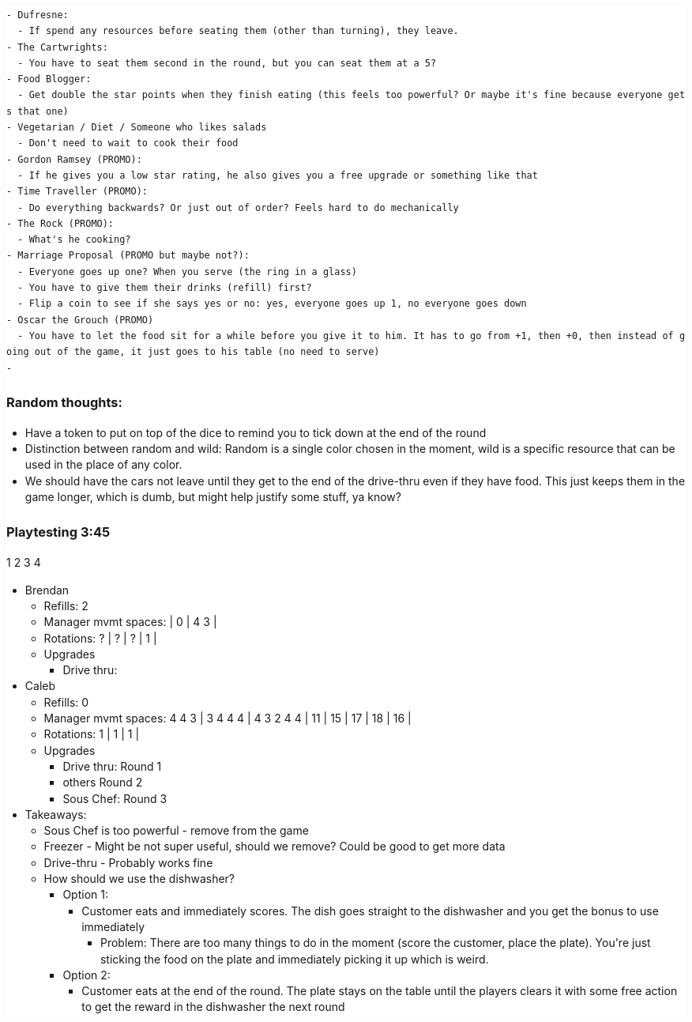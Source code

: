     - Dufresne: 
      - If spend any resources before seating them (other than turning), they leave.
    - The Cartwrights:
      - You have to seat them second in the round, but you can seat them at a 5?
    - Food Blogger:
      - Get double the star points when they finish eating (this feels too powerful? Or maybe it's fine because everyone gets that one)
    - Vegetarian / Diet / Someone who likes salads
      - Don't need to wait to cook their food
    - Gordon Ramsey (PROMO):
      - If he gives you a low star rating, he also gives you a free upgrade or something like that
    - Time Traveller (PROMO):
      - Do everything backwards? Or just out of order? Feels hard to do mechanically
    - The Rock (PROMO):
      - What's he cooking?
    - Marriage Proposal (PROMO but maybe not?):
      - Everyone goes up one? When you serve (the ring in a glass)
      - You have to give them their drinks (refill) first?
      - Flip a coin to see if she says yes or no: yes, everyone goes up 1, no everyone goes down
    - Oscar the Grouch (PROMO)
      - You have to let the food sit for a while before you give it to him. It has to go from +1, then +0, then instead of going out of the game, it just goes to his table (no need to serve)
    - 

### Random thoughts:
- Have a token to put on top of the dice to remind you to tick down at the end of the round
- Distinction between random and wild: Random is a single color chosen in the moment, wild is a specific resource that can be used in the place of any color.
- We should have the cars not leave until they get to the end of the drive-thru even if they have food. This just keeps them in the game longer, which is dumb, but might help justify some stuff, ya know?

### Playtesting 3:45
1 2 3 4
* Brendan
  * Refills: 2
  * Manager mvmt spaces: | 0 | 4 3 |
  * Rotations: ? | ? | ? | 1 | 
  * Upgrades
    * Drive thru:
* Caleb
  * Refills: 0
  * Manager mvmt spaces: 4 4 3 | 3 4 4 4 | 4 3 2 4 4 |
                         11    | 15      | 17        | 18 | 16 | 
  * Rotations: 1 | 1 | 1 |
  * Upgrades
    * Drive thru: Round 1
    * others Round 2
    * Sous Chef: Round 3
* Takeaways:
  * Sous Chef is too powerful - remove from the game
  * Freezer - Might be not super useful, should we remove? Could be good to get more data
  * Drive-thru - Probably works fine
  * How should we use the dishwasher?
    * Option 1:
      * Customer eats and immediately scores. The dish goes straight to the dishwasher and you get the bonus to use immediately
        * Problem: There are too many things to do in the moment (score the customer, place the plate). You're just sticking the food on the plate and immediately picking it up which is weird.
    * Option 2:
      * Customer eats at the end of the round. The plate stays on the table until the players clears it with some free action to get the reward in the dishwasher the next round